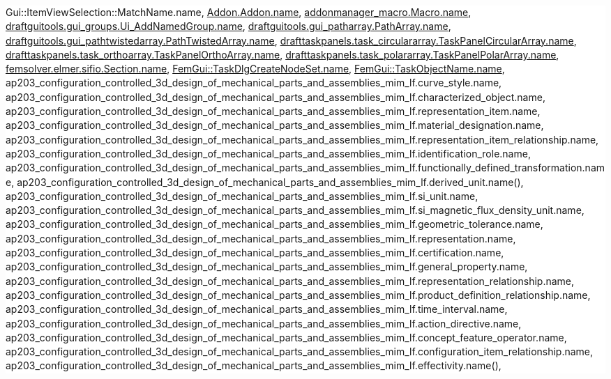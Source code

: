 Gui::ItemViewSelection::MatchName.name,
[Addon.Addon.name](../../d8/d91/classAddon_1_1Addon.html#a57e362fbc0d92db5ae906843bca395cc),
[addonmanager_macro.Macro.name](../../d1/dca/classaddonmanager__macro_1_1Macro.html#a0363e26d9ff57ebda7e534d222f4dc29),
[draftguitools.gui_groups.Ui_AddNamedGroup.name](../../d3/df7/classdraftguitools_1_1gui__groups_1_1Ui__AddNamedGroup.html#a6cd72d80db65f968d74dac5b7a4d5fbd),
[draftguitools.gui_patharray.PathArray.name](../../dd/d56/classdraftguitools_1_1gui__patharray_1_1PathArray.html#a8dc812776dda7c131db8099c08254ee7),
[draftguitools.gui_pathtwistedarray.PathTwistedArray.name](../../d2/d4f/classdraftguitools_1_1gui__pathtwistedarray_1_1PathTwistedArray.html#a0f6c081911729cc8079a93bd06f1ab69),
[drafttaskpanels.task_circulararray.TaskPanelCircularArray.name](../../dd/d3a/classdrafttaskpanels_1_1task__circulararray_1_1TaskPanelCircularArray.html#a72da30b774073cb8ed4af6ff2e3a667a),
[drafttaskpanels.task_orthoarray.TaskPanelOrthoArray.name](../../d6/dfa/classdrafttaskpanels_1_1task__orthoarray_1_1TaskPanelOrthoArray.html#ab6621dcb908db7ea2a17114062ed9eee),
[drafttaskpanels.task_polararray.TaskPanelPolarArray.name](../../d7/d8d/classdrafttaskpanels_1_1task__polararray_1_1TaskPanelPolarArray.html#a05968f6a068a92b6ee9899278a23a45c),
[femsolver.elmer.sifio.Section.name](../../db/dab/classfemsolver_1_1elmer_1_1sifio_1_1Section.html#a104b5ff34c0a863aec7928600076c09f),
[FemGui::TaskDlgCreateNodeSet.name](../../d9/d8f/classFemGui_1_1TaskDlgCreateNodeSet.html#a687a0454b6852f5ca20d4c9c9b58ee36),
[FemGui::TaskObjectName.name](../../d3/d6b/classFemGui_1_1TaskObjectName.html#a389c087f0a7f5a5e32fe594436308ead),
ap203_configuration_controlled_3d_design_of_mechanical_parts_and_assemblies_mim_lf.curve_style.name,
ap203_configuration_controlled_3d_design_of_mechanical_parts_and_assemblies_mim_lf.characterized_object.name,
ap203_configuration_controlled_3d_design_of_mechanical_parts_and_assemblies_mim_lf.representation_item.name,
ap203_configuration_controlled_3d_design_of_mechanical_parts_and_assemblies_mim_lf.material_designation.name,
ap203_configuration_controlled_3d_design_of_mechanical_parts_and_assemblies_mim_lf.representation_item_relationship.name,
ap203_configuration_controlled_3d_design_of_mechanical_parts_and_assemblies_mim_lf.identification_role.name,
ap203_configuration_controlled_3d_design_of_mechanical_parts_and_assemblies_mim_lf.functionally_defined_transformation.name,
ap203_configuration_controlled_3d_design_of_mechanical_parts_and_assemblies_mim_lf.derived_unit.name(),
ap203_configuration_controlled_3d_design_of_mechanical_parts_and_assemblies_mim_lf.si_unit.name,
ap203_configuration_controlled_3d_design_of_mechanical_parts_and_assemblies_mim_lf.si_magnetic_flux_density_unit.name,
ap203_configuration_controlled_3d_design_of_mechanical_parts_and_assemblies_mim_lf.geometric_tolerance.name,
ap203_configuration_controlled_3d_design_of_mechanical_parts_and_assemblies_mim_lf.representation.name,
ap203_configuration_controlled_3d_design_of_mechanical_parts_and_assemblies_mim_lf.certification.name,
ap203_configuration_controlled_3d_design_of_mechanical_parts_and_assemblies_mim_lf.general_property.name,
ap203_configuration_controlled_3d_design_of_mechanical_parts_and_assemblies_mim_lf.representation_relationship.name,
ap203_configuration_controlled_3d_design_of_mechanical_parts_and_assemblies_mim_lf.product_definition_relationship.name,
ap203_configuration_controlled_3d_design_of_mechanical_parts_and_assemblies_mim_lf.time_interval.name,
ap203_configuration_controlled_3d_design_of_mechanical_parts_and_assemblies_mim_lf.action_directive.name,
ap203_configuration_controlled_3d_design_of_mechanical_parts_and_assemblies_mim_lf.concept_feature_operator.name,
ap203_configuration_controlled_3d_design_of_mechanical_parts_and_assemblies_mim_lf.configuration_item_relationship.name,
ap203_configuration_controlled_3d_design_of_mechanical_parts_and_assemblies_mim_lf.effectivity.name(),